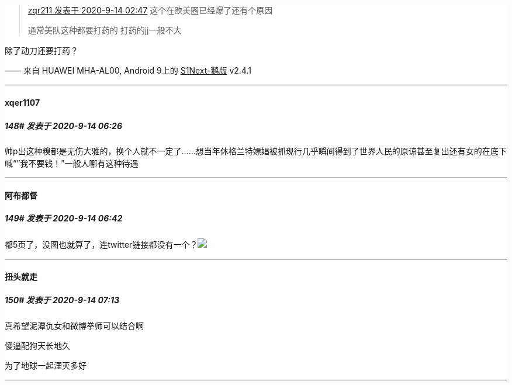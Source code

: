 
<blockquote><a href="httphttps://bbs.saraba1st.com/2b/forum.php?mod=redirect&amp;goto=findpost&amp;pid=48728500&amp;ptid=1959633" target="_blank">zqr211 发表于 2020-9-14 02:47</a>
这个在欧美圈已经爆了还有个原因

通常美队这种都要打药的 打药的jj一般不大</blockquote>
除了动刀还要打药？

—— 来自 HUAWEI MHA-AL00, Android 9上的 [S1Next-鹅版](https://github.com/ykrank/S1-Next/releases) v2.4.1







*****

####  xqer1107  
##### 148#       发表于 2020-9-14 06:26




帅p出这种糗都是无伤大雅的，换个人就不一定了……想当年休格兰特嫖娼被抓现行几乎瞬间得到了世界人民的原谅甚至复出还有女的在底下喊“”我不要钱！”一般人哪有这种待遇







*****

####  阿布都督  
##### 149#       发表于 2020-9-14 06:42




都5页了，没图也就算了，连twitter链接都没有一个？<img src="https://static.saraba1st.com/image/smiley/face2017/018.png" referrerpolicy="no-referrer">







*****

####  扭头就走  
##### 150#       发表于 2020-9-14 07:13




真希望泥潭仇女和微博拳师可以结合啊

傻逼配狗天长地久

为了地球一起湮灭多好







*****
